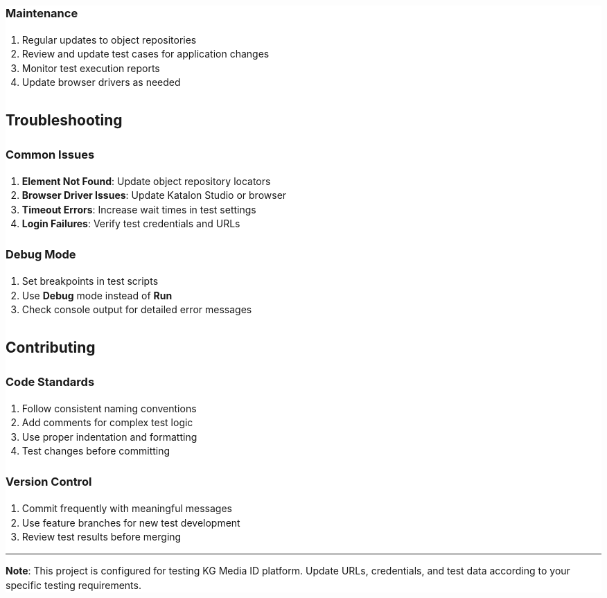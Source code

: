 ### Maintenance
1. Regular updates to object repositories
2. Review and update test cases for application changes
3. Monitor test execution reports
4. Update browser drivers as needed

## Troubleshooting

### Common Issues
1. **Element Not Found**: Update object repository locators
2. **Browser Driver Issues**: Update Katalon Studio or browser
3. **Timeout Errors**: Increase wait times in test settings
4. **Login Failures**: Verify test credentials and URLs

### Debug Mode
1. Set breakpoints in test scripts
2. Use **Debug** mode instead of **Run**
3. Check console output for detailed error messages

## Contributing

### Code Standards
1. Follow consistent naming conventions
2. Add comments for complex test logic
3. Use proper indentation and formatting
4. Test changes before committing

### Version Control
1. Commit frequently with meaningful messages
2. Use feature branches for new test development
3. Review test results before merging

---

**Note**: This project is configured for testing KG Media ID platform. Update URLs, credentials, and test data according to your specific testing requirements.
